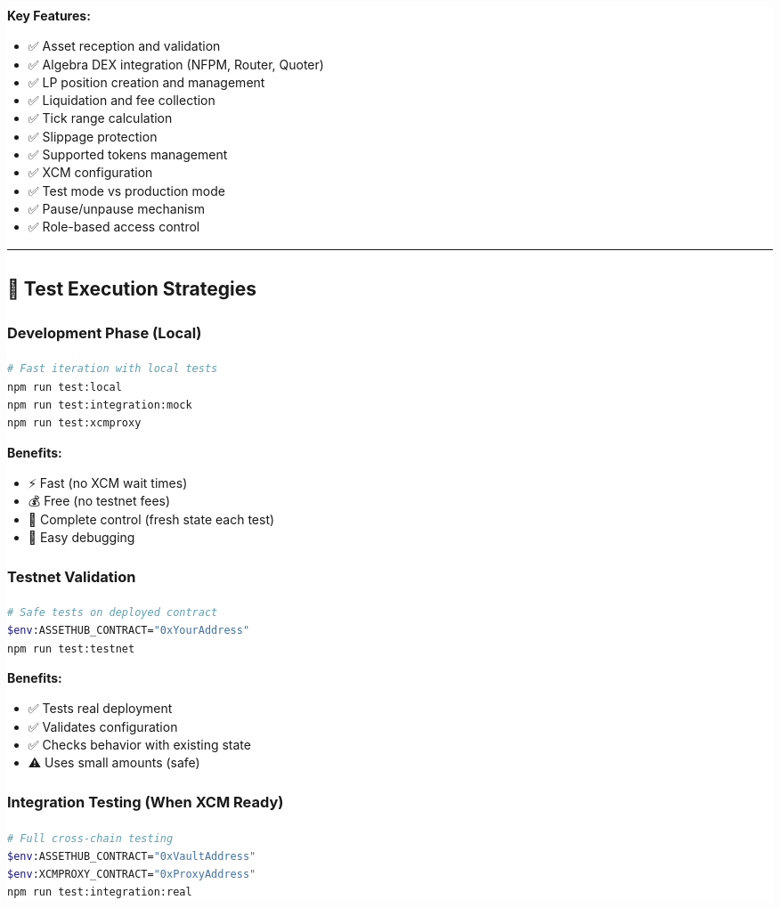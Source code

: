 **Key Features:**
- ✅ Asset reception and validation
- ✅ Algebra DEX integration (NFPM, Router, Quoter)
- ✅ LP position creation and management
- ✅ Liquidation and fee collection
- ✅ Tick range calculation
- ✅ Slippage protection
- ✅ Supported tokens management
- ✅ XCM configuration
- ✅ Test mode vs production mode
- ✅ Pause/unpause mechanism
- ✅ Role-based access control

---

## 🎯 Test Execution Strategies

### Development Phase (Local)
```bash
# Fast iteration with local tests
npm run test:local
npm run test:integration:mock
npm run test:xcmproxy
```

**Benefits:**
- ⚡ Fast (no XCM wait times)
- 💰 Free (no testnet fees)
- 🔧 Complete control (fresh state each test)
- 🐛 Easy debugging

### Testnet Validation
```bash
# Safe tests on deployed contract
$env:ASSETHUB_CONTRACT="0xYourAddress"
npm run test:testnet
```

**Benefits:**
- ✅ Tests real deployment
- ✅ Validates configuration
- ✅ Checks behavior with existing state
- ⚠️ Uses small amounts (safe)

### Integration Testing (When XCM Ready)
```bash
# Full cross-chain testing
$env:ASSETHUB_CONTRACT="0xVaultAddress"
$env:XCMPROXY_CONTRACT="0xProxyAddress"
npm run test:integration:real
```

